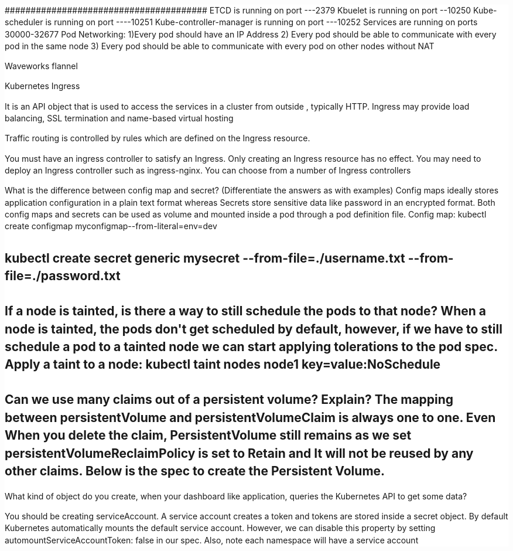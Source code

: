 #######################################
ETCD is running on port  ---2379
Kbuelet is running on port --10250
Kube-scheduler is running on port ----10251
Kube-controller-manager is running on port ---10252
Services are running on ports 30000-32677
Pod Networking:
1)Every pod should have  an IP Address
2) Every pod should be able to communicate with  every pod in the same node
3) Every pod should be able to communicate with every pod on other nodes without NAT
 
Waveworks
flannel
 


Kubernetes Ingress

It is an API object that is used to  access the services in a cluster from outside , typically HTTP.
Ingress may provide load balancing, SSL termination and name-based virtual hosting
 
Traffic routing is controlled by rules  which are defined on the Ingress resource.

You must have an ingress controller to satisfy an Ingress. Only creating an Ingress resource has no effect.
You may need to deploy an Ingress controller such as ingress-nginx. You can choose from a number of Ingress controllers
 

What is the difference between config map and secret? (Differentiate the answers as with examples)
Config maps ideally stores application configuration in a plain text format whereas Secrets store sensitive data like password in an encrypted format. Both config maps and secrets can be used as volume and mounted inside a pod through a pod definition file.
Config map:
kubectl create configmap myconfigmap--from-literal=env=dev

kubectl create secret generic mysecret --from-file=./username.txt --from-file=./password.txt
-----------------------------------------------------------------------------
If a node is tainted, is there a way to still schedule the pods to that node?
When a node is tainted, the pods don't get scheduled by default, however, if we have to still schedule a pod to a tainted node we can start applying tolerations to the pod spec.
Apply a taint to a node:
kubectl taint nodes node1 key=value:NoSchedule
--------------------------------------------------------------------
Can we use many claims out of a persistent volume? Explain?
The mapping between persistentVolume and persistentVolumeClaim is always one to one. Even When you delete the claim, PersistentVolume still remains as we set persistentVolumeReclaimPolicy is set to Retain and It will not be reused by any other claims. Below is the spec to create the Persistent Volume.
---------------------------------------------------------------------------------
What kind of object do you create, when your dashboard like application, queries the Kubernetes API to get some data?

You should be creating serviceAccount. A service account creates a token and tokens are stored inside a secret object. 
By default Kubernetes automatically mounts the default service account. However, we can disable this property by setting automountServiceAccountToken: 
false in our spec. Also, note each namespace will have a service account
